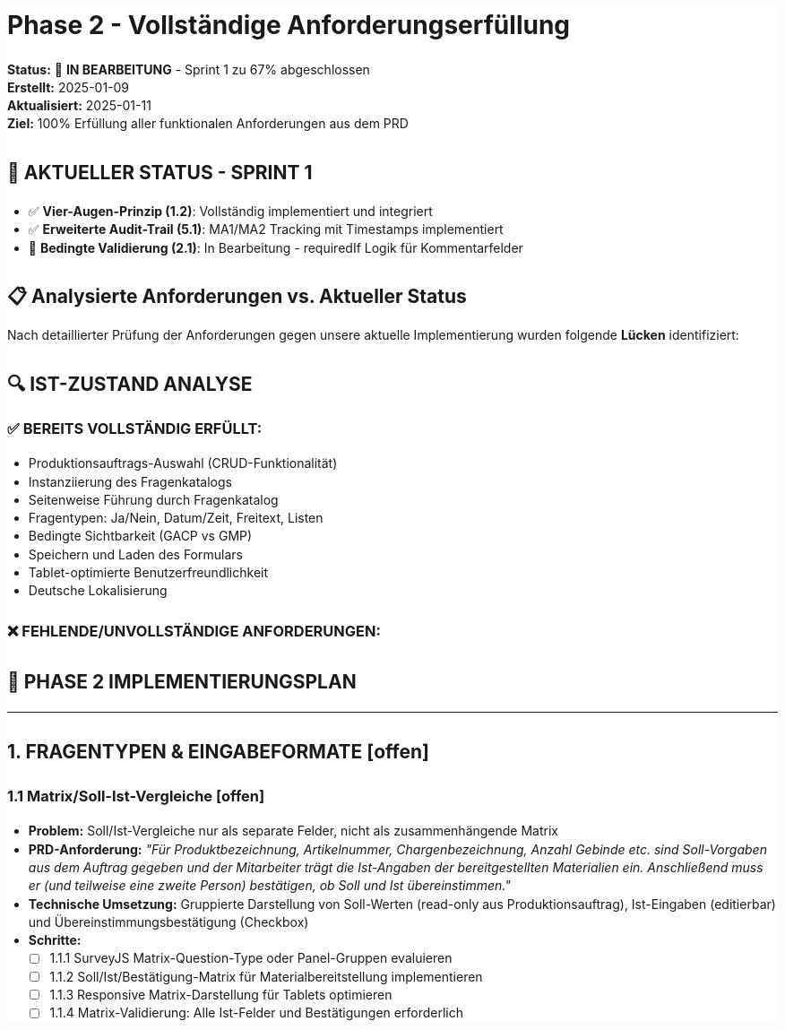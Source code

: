 # Phase 2 - Vollständige Anforderungserfüllung

**Status:** 🚀 **IN BEARBEITUNG** - Sprint 1 zu 67% abgeschlossen  
**Erstellt:** 2025-01-09  
**Aktualisiert:** 2025-01-11  
**Ziel:** 100% Erfüllung aller funktionalen Anforderungen aus dem PRD

## 🎯 **AKTUELLER STATUS - SPRINT 1**
- ✅ **Vier-Augen-Prinzip (1.2)**: Vollständig implementiert und integriert
- ✅ **Erweiterte Audit-Trail (5.1)**: MA1/MA2 Tracking mit Timestamps implementiert  
- 🔄 **Bedingte Validierung (2.1)**: In Bearbeitung - requiredIf Logik für Kommentarfelder

## 📋 Analysierte Anforderungen vs. Aktueller Status

Nach detaillierter Prüfung der Anforderungen gegen unsere aktuelle Implementierung wurden folgende **Lücken** identifiziert:

## 🔍 **IST-ZUSTAND ANALYSE**

### ✅ **BEREITS VOLLSTÄNDIG ERFÜLLT:**
- Produktionsauftrags-Auswahl (CRUD-Funktionalität)
- Instanziierung des Fragenkatalogs 
- Seitenweise Führung durch Fragenkatalog
- Fragentypen: Ja/Nein, Datum/Zeit, Freitext, Listen
- Bedingte Sichtbarkeit (GACP vs GMP)
- Speichern und Laden des Formulars
- Tablet-optimierte Benutzerfreundlichkeit
- Deutsche Lokalisierung

### ❌ **FEHLENDE/UNVOLLSTÄNDIGE ANFORDERUNGEN:**

## 🎯 **PHASE 2 IMPLEMENTIERUNGSPLAN**

---

## **1. FRAGENTYPEN & EINGABEFORMATE** [offen]

### 1.1 Matrix/Soll-Ist-Vergleiche [offen]
- **Problem:** Soll/Ist-Vergleiche nur als separate Felder, nicht als zusammenhängende Matrix
- **PRD-Anforderung:** *"Für Produktbezeichnung, Artikelnummer, Chargenbezeichnung, Anzahl Gebinde etc. sind Soll-Vorgaben aus dem Auftrag gegeben und der Mitarbeiter trägt die Ist-Angaben der bereitgestellten Materialien ein. Anschließend muss er (und teilweise eine zweite Person) bestätigen, ob Soll und Ist übereinstimmen."*
- **Technische Umsetzung:** Gruppierte Darstellung von Soll-Werten (read-only aus Produktionsauftrag), Ist-Eingaben (editierbar) und Übereinstimmungsbestätigung (Checkbox)
- **Schritte:**
  - [ ] 1.1.1 SurveyJS Matrix-Question-Type oder Panel-Gruppen evaluieren
  - [ ] 1.1.2 Soll/Ist/Bestätigung-Matrix für Materialbereitstellung implementieren
  - [ ] 1.1.3 Responsive Matrix-Darstellung für Tablets optimieren
  - [ ] 1.1.4 Matrix-Validierung: Alle Ist-Felder und Bestätigungen erforderlich
